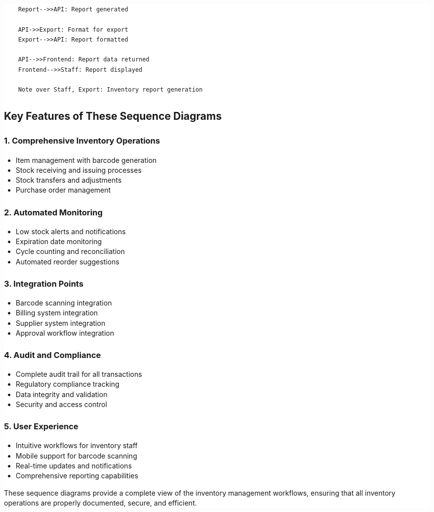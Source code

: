 ```mermaid
    Report-->>API: Report generated
    
    API->>Export: Format for export
    Export-->>API: Report formatted
    
    API-->>Frontend: Report data returned
    Frontend-->>Staff: Report displayed
    
    Note over Staff, Export: Inventory report generation
```

## Key Features of These Sequence Diagrams

### 1. **Comprehensive Inventory Operations**
- Item management with barcode generation
- Stock receiving and issuing processes
- Stock transfers and adjustments
- Purchase order management

### 2. **Automated Monitoring**
- Low stock alerts and notifications
- Expiration date monitoring
- Cycle counting and reconciliation
- Automated reorder suggestions

### 3. **Integration Points**
- Barcode scanning integration
- Billing system integration
- Supplier system integration
- Approval workflow integration

### 4. **Audit and Compliance**
- Complete audit trail for all transactions
- Regulatory compliance tracking
- Data integrity and validation
- Security and access control

### 5. **User Experience**
- Intuitive workflows for inventory staff
- Mobile support for barcode scanning
- Real-time updates and notifications
- Comprehensive reporting capabilities

These sequence diagrams provide a complete view of the inventory management workflows, ensuring that all inventory operations are properly documented, secure, and efficient.
